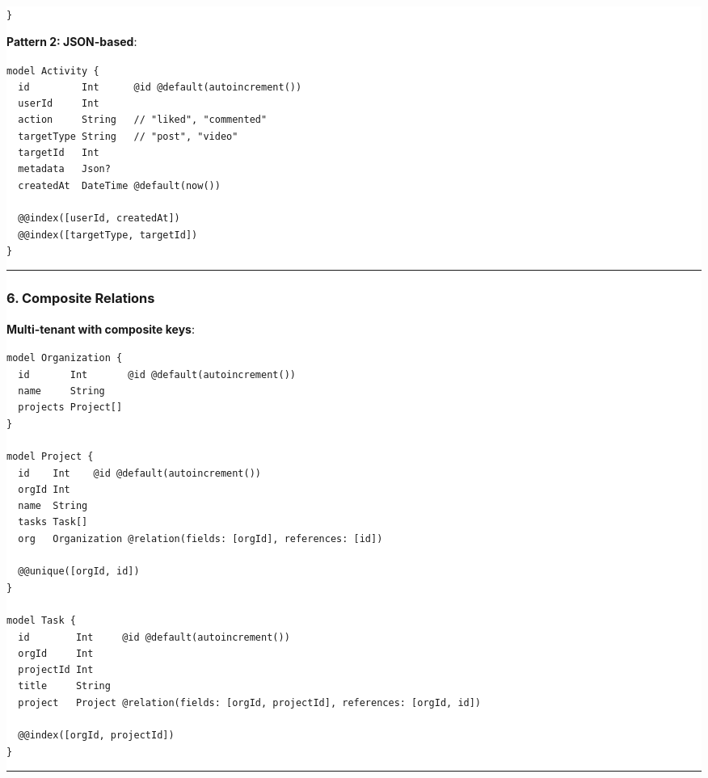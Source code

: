 ```prisma
}
```

**Pattern 2: JSON-based**:
```prisma
model Activity {
  id         Int      @id @default(autoincrement())
  userId     Int
  action     String   // "liked", "commented"
  targetType String   // "post", "video"
  targetId   Int
  metadata   Json?
  createdAt  DateTime @default(now())
  
  @@index([userId, createdAt])
  @@index([targetType, targetId])
}
```

---

### 6. Composite Relations

**Multi-tenant with composite keys**:
```prisma
model Organization {
  id       Int       @id @default(autoincrement())
  name     String
  projects Project[]
}

model Project {
  id    Int    @id @default(autoincrement())
  orgId Int
  name  String
  tasks Task[]
  org   Organization @relation(fields: [orgId], references: [id])
  
  @@unique([orgId, id])
}

model Task {
  id        Int     @id @default(autoincrement())
  orgId     Int
  projectId Int
  title     String
  project   Project @relation(fields: [orgId, projectId], references: [orgId, id])
  
  @@index([orgId, projectId])
}
```

---
